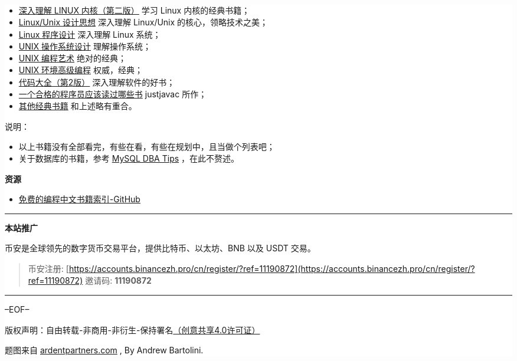 * [深入理解 LINUX 内核（第二版）](http://book.douban.com/subject/1230516/) 学习 Linux 内核的经典书籍；
* [Linux/Unix 设计思想](http://book.douban.com/subject/7564417/) 深入理解 Linux/Unix 的核心，领略技术之美；
* [Linux 程序设计](http://book.douban.com/subject/4831448/) 深入理解 Linux 系统；
* [UNIX 操作系统设计](http://book.douban.com/subject/1035710/) 理解操作系统；
* [UNIX 编程艺术](http://book.douban.com/subject/1467587/) 绝对的经典；
* [UNIX 环境高级编程](http://book.douban.com/subject/1788421/) 权威，经典；
* [代码大全（第2版）](http://book.douban.com/subject/1477390/) 深入理解软件的好书；
* [一个合格的程序员应该读过哪些书](http://justjavac.iteye.com/blog/1530097) justjavac 所作；
* [其他经典书籍](http://book.douban.com/series/6628) 和上述略有重合。

说明：

* 以上书籍没有全部看完，有些在看，有些在规划中，且当做个列表吧；
* 关于数据库的书籍，参考 [MySQL DBA Tips](https://dbarobin.com/2015/04/14/mysql-dba-tips/) ，在此不赘述。

**资源**

* [免费的编程中文书籍索引-GitHub](https://github.com/justjavac/free-programming-books-zh_CN)

***

**本站推广**

币安是全球领先的数字货币交易平台，提供比特币、以太坊、BNB 以及 USDT 交易。

> 币安注册: [https://accounts.binancezh.pro/cn/register/?ref=11190872](https://accounts.binancezh.pro/cn/register/?ref=11190872)
> 邀请码: **11190872**

***

–EOF–

版权声明：自由转载-非商用-非衍生-保持署名<a href="http://creativecommons.org/licenses/by-nc-nd/4.0/deed.zh" target="_blank">（创意共享4.0许可证）</a>

题图来自 [ardentpartners.com](http://payablesplace.ardentpartners.com/2014/06/ap-skill-sets-must-evolve-with-automation/) , By Andrew Bartolini.
